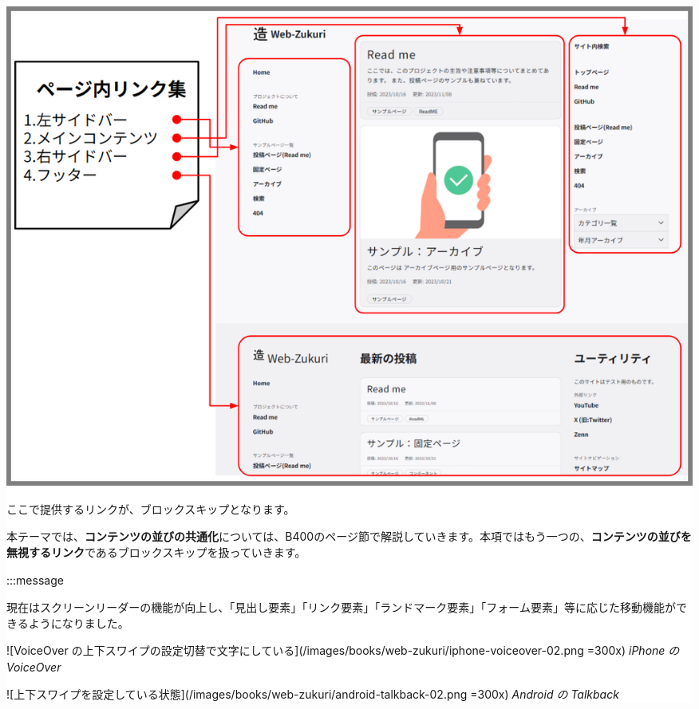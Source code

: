 ![これまでの図に対し、ページ内リンク集を用いて道中にあるコンテンツを無視して移動できる状態](/images/books/web-zukuri/about-blockSkip-07.png)

ここで提供するリンクが、ブロックスキップとなります。

本テーマでは、**コンテンツの並びの共通化**については、B400のページ節で解説していきます。本項ではもう一つの、**コンテンツの並びを無視するリンク**であるブロックスキップを扱っていきます。

:::message

現在はスクリーンリーダーの機能が向上し、「見出し要素」「リンク要素」「ランドマーク要素」「フォーム要素」等に応じた移動機能ができるようになりました。

![VoiceOver の上下スワイプの設定切替で文字にしている](/images/books/web-zukuri/iphone-voiceover-02.png =300x)
*iPhone の VoiceOver*

![上下スワイプを設定している状態](/images/books/web-zukuri/android-talkback-02.png =300x)
*Android の Talkback*

